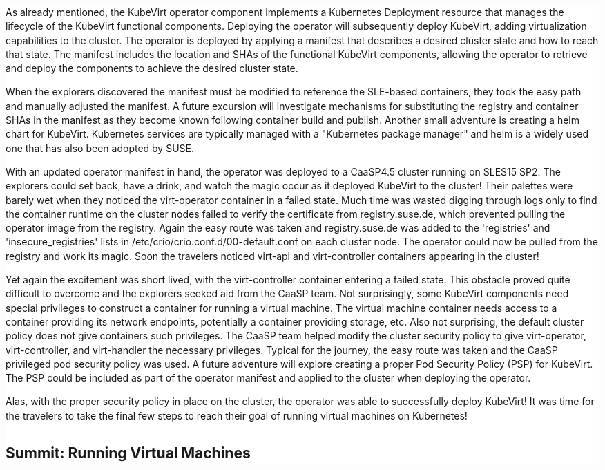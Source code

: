 As already mentioned, the KubeVirt operator component implements a Kubernetes
[Deployment resource]( https://kubernetes.io/docs/concepts/workloads/controllers/deployment/)
that manages the lifecycle of the KubeVirt functional components. Deploying the
operator will subsequently deploy KubeVirt, adding virtualization capabilities
to the cluster. The operator is deployed by applying a manifest that describes a
desired cluster state and how to reach that state. The manifest includes the
location and SHAs of the functional KubeVirt components, allowing the operator
to retrieve and deploy the components to achieve the desired cluster state.

When the explorers discovered the manifest must be modified to reference the
SLE-based containers, they took the easy path and manually adjusted the
manifest. A future excursion will investigate mechanisms for substituting the
registry and container SHAs in the manifest as they become known following
container build and publish. Another small adventure is creating a helm chart
for KubeVirt. Kubernetes services are typically managed with a "Kubernetes
package manager" and helm is a widely used one that has also been adopted by
SUSE.

With an updated operator manifest in hand, the operator was deployed to a
CaaSP4.5 cluster running on SLES15 SP2. The explorers could set back, have a
drink, and watch the magic occur as it deployed KubeVirt to the cluster! Their
palettes were barely wet when they noticed the virt-operator container in a
failed state. Much time was wasted digging through logs only to find the
container runtime on the cluster nodes failed to verify the certificate from
registry.suse.de, which prevented pulling the operator image from the registry.
Again the easy route was taken and registry.suse.de was added to the 'registries'
and 'insecure_registries' lists in /etc/crio/crio.conf.d/00-default.conf on each
cluster node. The operator could now be pulled from the registry and work its
magic. Soon the travelers noticed virt-api and virt-controller containers
appearing in the cluster!

Yet again the excitement was short lived, with the virt-controller container
entering a failed state. This obstacle proved quite difficult to overcome and
the explorers seeked aid from the CaaSP team. Not surprisingly, some KubeVirt
components need special privileges to construct a container for running a
virtual machine. The virtual machine container needs access to a container
providing its network endpoints, potentially a container providing storage, etc.
Also not surprising, the default cluster policy does not give containers such
privileges. The CaaSP team helped modify the cluster security policy to give
virt-operator, virt-controller, and virt-handler the necessary privileges.
Typical for the journey, the easy route was taken and the CaaSP privileged
pod security policy was used. A future adventure will explore creating a
proper Pod Security Policy (PSP) for KubeVirt. The PSP could be included as
part of the operator manifest and applied to the cluster when deploying the
operator.

Alas, with the proper security policy in place on the cluster, the operator was
able to successfully deploy KubeVirt! It was time for the travelers to take the
final few steps to reach their goal of running virtual machines on Kubernetes!


## Summit: Running Virtual Machines

